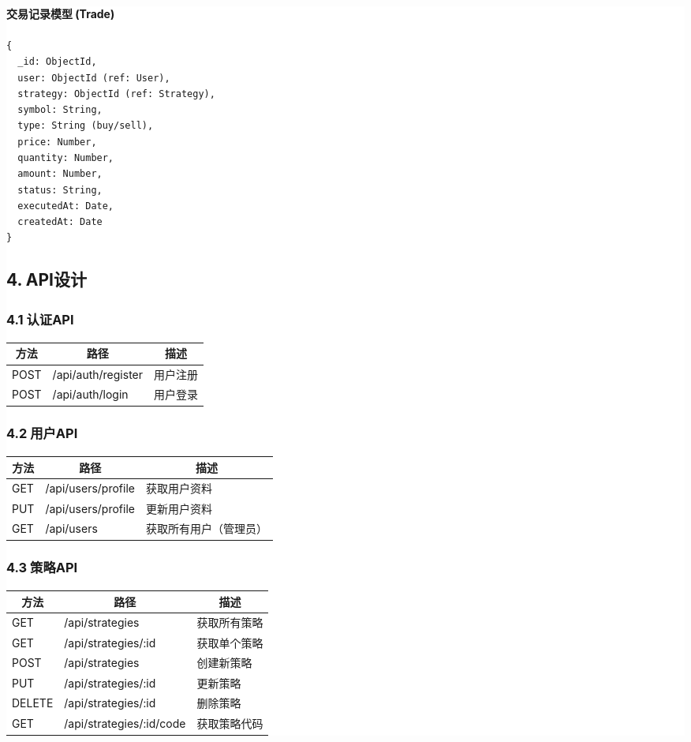 #### 交易记录模型 (Trade)
```
{
  _id: ObjectId,
  user: ObjectId (ref: User),
  strategy: ObjectId (ref: Strategy),
  symbol: String,
  type: String (buy/sell),
  price: Number,
  quantity: Number,
  amount: Number,
  status: String,
  executedAt: Date,
  createdAt: Date
}
```

## 4. API设计

### 4.1 认证API

| 方法 | 路径 | 描述 |
|------|------|------|
| POST | /api/auth/register | 用户注册 |
| POST | /api/auth/login | 用户登录 |

### 4.2 用户API

| 方法 | 路径 | 描述 |
|------|------|------|
| GET | /api/users/profile | 获取用户资料 |
| PUT | /api/users/profile | 更新用户资料 |
| GET | /api/users | 获取所有用户（管理员） |

### 4.3 策略API

| 方法 | 路径 | 描述 |
|------|------|------|
| GET | /api/strategies | 获取所有策略 |
| GET | /api/strategies/:id | 获取单个策略 |
| POST | /api/strategies | 创建新策略 |
| PUT | /api/strategies/:id | 更新策略 |
| DELETE | /api/strategies/:id | 删除策略 |
| GET | /api/strategies/:id/code | 获取策略代码 |
